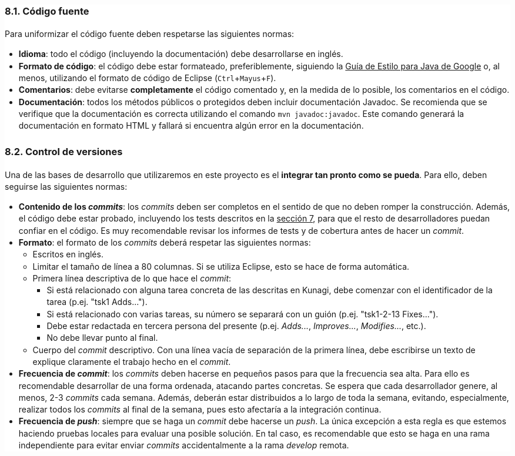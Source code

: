 ### 8.1. Código fuente
Para uniformizar el código fuente deben respetarse las siguientes normas:
* **Idioma**: todo el código (incluyendo la documentación) debe desarrollarse en
inglés.
* **Formato de código**: el código debe estar formateado, preferiblemente,
siguiendo la [Guía de Estilo para Java de Google](https://google.github.io/styleguide/javaguide.html)
o, al menos, utilizando el formato de código de Eclipse (`Ctrl`+`Mayus`+`F`).
* **Comentarios**: debe evitarse **completamente** el código comentado y, en la
medida de lo posible, los comentarios en el código.
* **Documentación**: todos los métodos públicos o protegidos deben incluir
documentación Javadoc. Se recomienda que se verifique que la documentación es
correcta utilizando el comando `mvn javadoc:javadoc`. Este comando generará la
documentación en formato HTML y fallará si encuentra algún error en la
documentación.

### 8.2. Control de versiones
Una de las bases de desarrollo que utilizaremos en este proyecto es el
**integrar tan pronto como se pueda**. Para ello, deben seguirse las siguientes
normas:

* **Contenido de los _commits_**: los *commits* deben ser completos en el
sentido de que no deben romper la construcción. Además, el código debe estar
probado, incluyendo los tests descritos en la [sección 7](#7-tests), para que el
resto de desarrolladores puedan confiar en el código. Es muy recomendable
revisar los informes de tests y de cobertura antes de hacer un *commit*.
* **Formato**: el formato de los *commits* deberá respetar las siguientes
normas:
  * Escritos en inglés.
  * Limitar el tamaño de línea a 80 columnas. Si se utiliza Eclipse, esto se
  hace de forma automática.
  * Primera línea descriptiva de lo que hace el *commit*:
    * Si está relacionado con alguna tarea concreta de las descritas en Kunagi,
    debe comenzar con el identificador de la tarea (p.ej. "tsk1 Adds...").
    * Si está relacionado con varias tareas, su número se separará con un guión
    (p.ej. "tsk1-2-13 Fixes...").
    * Debe estar redactada en tercera persona del presente (p.ej. *Adds...*,
      *Improves...*, *Modifies...*, etc.).
    * No debe llevar punto al final.
  * Cuerpo del *commit* descriptivo. Con una línea vacía de separación de la
  primera línea, debe escribirse un texto de explique claramente el trabajo
  hecho en el *commit*.
* **Frecuencia de _commit_**: los *commits* deben hacerse en pequeños pasos para
que la frecuencia sea alta. Para ello es recomendable desarrollar de una forma
ordenada, atacando partes concretas. Se espera que cada desarrollador genere,
al menos, 2-3 *commits* cada semana. Además, deberán estar distribuidos a lo
largo de toda la semana, evitando, especialmente, realizar todos los *commits*
al final de la semana, pues esto afectaría a la integración continua.
* **Frecuencia de _push_**: siempre que se haga un *commit* debe hacerse un
*push*. La única excepción a esta regla es que estemos haciendo pruebas locales
para evaluar una posible solución. En tal caso, es recomendable que esto se
haga en una rama independiente para evitar enviar *commits* accidentalmente a
la rama *develop* remota.
